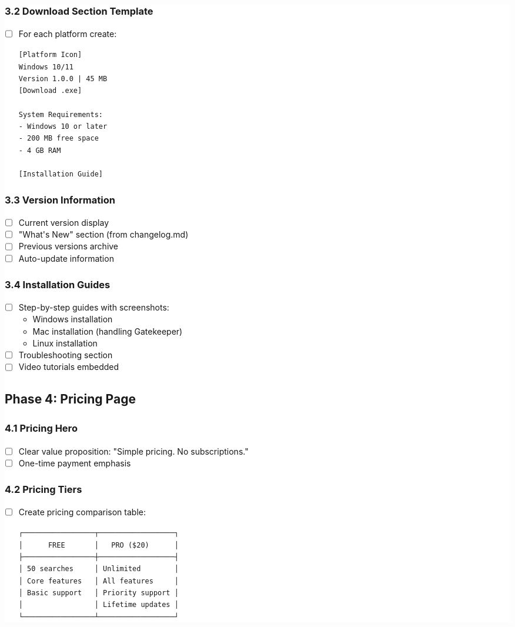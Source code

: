 ### 3.2 Download Section Template
- [ ] For each platform create:
  ```
  [Platform Icon]
  Windows 10/11
  Version 1.0.0 | 45 MB
  [Download .exe]
  
  System Requirements:
  - Windows 10 or later
  - 200 MB free space
  - 4 GB RAM
  
  [Installation Guide]
  ```

### 3.3 Version Information
- [ ] Current version display
- [ ] "What's New" section (from changelog.md)
- [ ] Previous versions archive
- [ ] Auto-update information

### 3.4 Installation Guides
- [ ] Step-by-step guides with screenshots:
  - Windows installation
  - Mac installation (handling Gatekeeper)
  - Linux installation
- [ ] Troubleshooting section
- [ ] Video tutorials embedded

## Phase 4: Pricing Page

### 4.1 Pricing Hero
- [ ] Clear value proposition:
  "Simple pricing. No subscriptions."
- [ ] One-time payment emphasis

### 4.2 Pricing Tiers
- [ ] Create pricing comparison table:
  ```
  ┌─────────────────┬──────────────────┐
  │      FREE       │   PRO ($20)      │
  ├─────────────────┼──────────────────┤
  │ 50 searches     │ Unlimited        │
  │ Core features   │ All features     │
  │ Basic support   │ Priority support │
  │                 │ Lifetime updates │
  └─────────────────┴──────────────────┘
  ```

